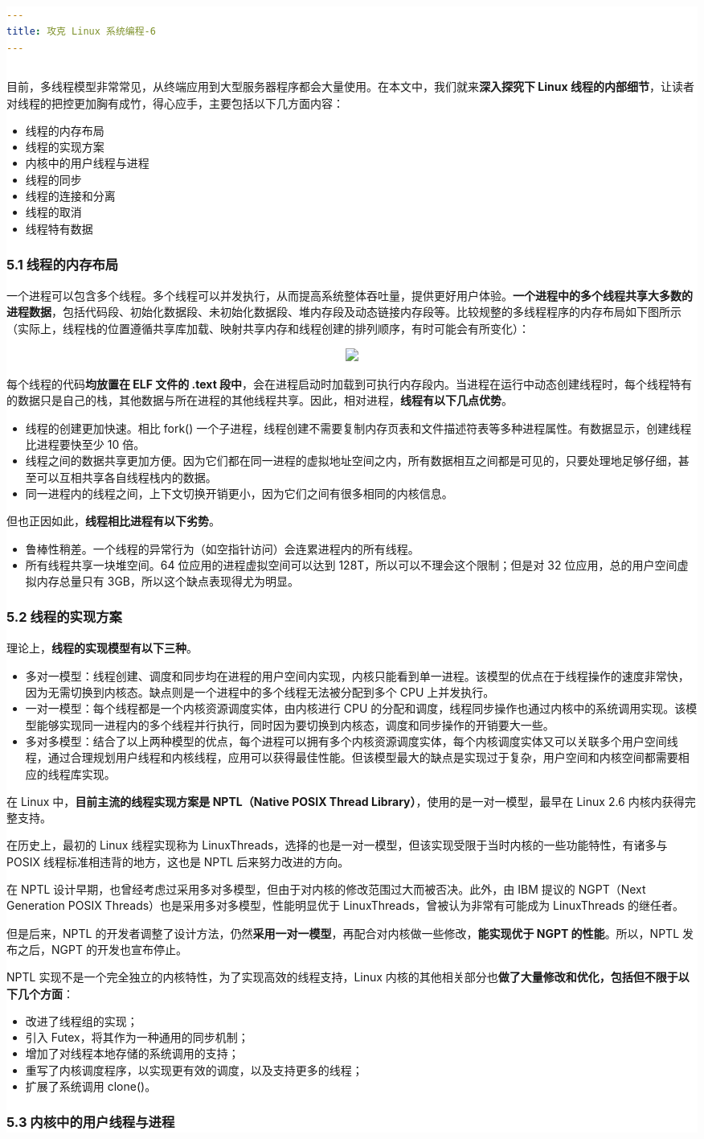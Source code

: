 ```yaml
---
title: 攻克 Linux 系统编程-6
---
```

<article id="topicContainer" class="column_content"><h2 class="topic_title"></h2><div><p>目前，多线程模型非常常见，从终端应用到大型服务器程序都会大量使用。在本文中，我们就来<strong>深入探究下 Linux 线程的内部细节</strong>，让读者对线程的把控更加胸有成竹，得心应手，主要包括以下几方面内容：</p>
<ul>
<li>线程的内存布局</li>
<li>线程的实现方案</li>
<li>内核中的用户线程与进程</li>
<li>线程的同步</li>
<li>线程的连接和分离</li>
<li>线程的取消</li>
<li>线程特有数据</li>
</ul>
<h3 id="51">5.1 线程的内存布局</h3>
<p>一个进程可以包含多个线程。多个线程可以并发执行，从而提高系统整体吞吐量，提供更好用户体验。<strong>一个进程中的多个线程共享大多数的进程数据</strong>，包括代码段、初始化数据段、未初始化数据段、堆内存段及动态链接内存段等。比较规整的多线程程序的内存布局如下图所示（实际上，线程栈的位置遵循共享库加载、映射共享内存和线程创建的排列顺序，有时可能会有所变化）：</p>
<div style="text-align:center">
    <img src="https://images.gitbook.cn/a3281330-14a6-11e9-8606-ef049b6ac94d" width="500px" />
</div>
<p>每个线程的代码<strong>均放置在 ELF 文件的 .text 段中</strong>，会在进程启动时加载到可执行内存段内。当进程在运行中动态创建线程时，每个线程特有的数据只是自己的栈，其他数据与所在进程的其他线程共享。因此，相对进程，<strong>线程有以下几点优势</strong>。</p>
<ul>
<li>线程的创建更加快速。相比 fork() 一个子进程，线程创建不需要复制内存页表和文件描述符表等多种进程属性。有数据显示，创建线程比进程要快至少 10 倍。</li>
<li>线程之间的数据共享更加方便。因为它们都在同一进程的虚拟地址空间之内，所有数据相互之间都是可见的，只要处理地足够仔细，甚至可以互相共享各自线程栈内的数据。</li>
<li>同一进程内的线程之间，上下文切换开销更小，因为它们之间有很多相同的内核信息。</li>
</ul>
<p>但也正因如此，<strong>线程相比进程有以下劣势</strong>。</p>
<ul>
<li>鲁棒性稍差。一个线程的异常行为（如空指针访问）会连累进程内的所有线程。</li>
<li>所有线程共享一块堆空间。64 位应用的进程虚拟空间可以达到
128T，所以可以不理会这个限制；但是对 32 位应用，总的用户空间虚拟内存总量只有 3GB，所以这个缺点表现得尤为明显。</li>
</ul>
<h3 id="52">5.2 线程的实现方案</h3>
<p>理论上，<strong>线程的实现模型有以下三种</strong>。</p>
<ul>
<li>多对一模型：线程创建、调度和同步均在进程的用户空间内实现，内核只能看到单一进程。该模型的优点在于线程操作的速度非常快，因为无需切换到内核态。缺点则是一个进程中的多个线程无法被分配到多个 CPU 上并发执行。</li>
<li>一对一模型：每个线程都是一个内核资源调度实体，由内核进行 CPU 的分配和调度，线程同步操作也通过内核中的系统调用实现。该模型能够实现同一进程内的多个线程并行执行，同时因为要切换到内核态，调度和同步操作的开销要大一些。</li>
<li>多对多模型：结合了以上两种模型的优点，每个进程可以拥有多个内核资源调度实体，每个内核调度实体又可以关联多个用户空间线程，通过合理规划用户线程和内核线程，应用可以获得最佳性能。但该模型最大的缺点是实现过于复杂，用户空间和内核空间都需要相应的线程库实现。</li>
</ul>
<p>在 Linux 中，<strong>目前主流的线程实现方案是 NPTL（Native POSIX Thread Library）</strong>，使用的是一对一模型，最早在 Linux 2.6 内核内获得完整支持。</p>
<p>在历史上，最初的 Linux 线程实现称为 LinuxThreads，选择的也是一对一模型，但该实现受限于当时内核的一些功能特性，有诸多与 POSIX 线程标准相违背的地方，这也是 NPTL 后来努力改进的方向。</p>
<p>在 NPTL 设计早期，也曾经考虑过采用多对多模型，但由于对内核的修改范围过大而被否决。此外，由 IBM 提议的 NGPT（Next Generation POSIX Threads）也是采用多对多模型，性能明显优于 LinuxThreads，曾被认为非常有可能成为 LinuxThreads 的继任者。</p>
<p>但是后来，NPTL 的开发者调整了设计方法，仍然<strong>采用一对一模型</strong>，再配合对内核做一些修改，<strong>能实现优于 NGPT 的性能</strong>。所以，NPTL 发布之后，NGPT 的开发也宣布停止。</p>
<p>NPTL 实现不是一个完全独立的内核特性，为了实现高效的线程支持，Linux 内核的其他相关部分也<strong>做了大量修改和优化，包括但不限于以下几个方面</strong>：</p>
<ul>
<li>改进了线程组的实现；</li>
<li>引入 Futex，将其作为一种通用的同步机制；</li>
<li>增加了对线程本地存储的系统调用的支持；</li>
<li>重写了内核调度程序，以实现更有效的调度，以及支持更多的线程；</li>
<li>扩展了系统调用 clone()。</li>
</ul>
<h3 id="53">5.3 内核中的用户线程与进程</h3>